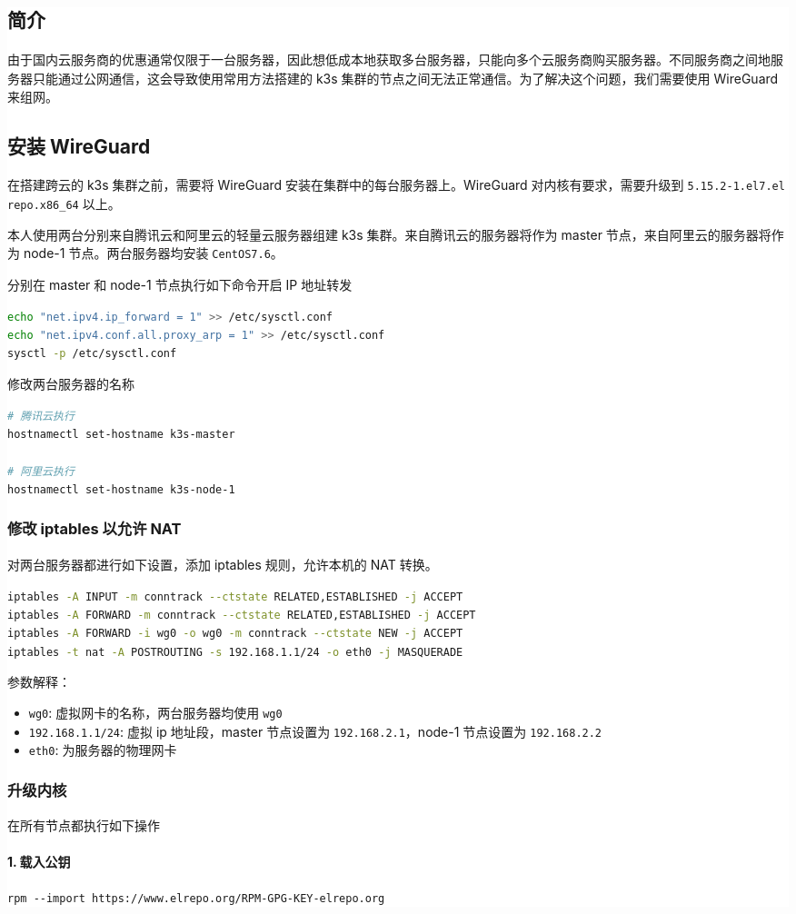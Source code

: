 ## 简介

由于国内云服务商的优惠通常仅限于一台服务器，因此想低成本地获取多台服务器，只能向多个云服务商购买服务器。不同服务商之间地服务器只能通过公网通信，这会导致使用常用方法搭建的 k3s 集群的节点之间无法正常通信。为了解决这个问题，我们需要使用 WireGuard 来组网。

## 安装 WireGuard

在搭建跨云的 k3s 集群之前，需要将 WireGuard 安装在集群中的每台服务器上。WireGuard 对内核有要求，需要升级到 `5.15.2-1.el7.elrepo.x86_64` 以上。

本人使用两台分别来自腾讯云和阿里云的轻量云服务器组建 k3s 集群。来自腾讯云的服务器将作为 master 节点，来自阿里云的服务器将作为 node-1 节点。两台服务器均安装 `CentOS7.6`。

分别在 master 和 node-1 节点执行如下命令开启 IP 地址转发

``` bash
echo "net.ipv4.ip_forward = 1" >> /etc/sysctl.conf
echo "net.ipv4.conf.all.proxy_arp = 1" >> /etc/sysctl.conf
sysctl -p /etc/sysctl.conf
```

修改两台服务器的名称

```bash
# 腾讯云执行
hostnamectl set-hostname k3s-master

# 阿里云执行
hostnamectl set-hostname k3s-node-1
```

### 修改 iptables 以允许 NAT

对两台服务器都进行如下设置，添加 iptables 规则，允许本机的 NAT 转换。

```bash
iptables -A INPUT -m conntrack --ctstate RELATED,ESTABLISHED -j ACCEPT
iptables -A FORWARD -m conntrack --ctstate RELATED,ESTABLISHED -j ACCEPT
iptables -A FORWARD -i wg0 -o wg0 -m conntrack --ctstate NEW -j ACCEPT
iptables -t nat -A POSTROUTING -s 192.168.1.1/24 -o eth0 -j MASQUERADE
```

参数解释：

- `wg0`: 虚拟网卡的名称，两台服务器均使用 `wg0`
- `192.168.1.1/24`: 虚拟 ip 地址段，master 节点设置为 `192.168.2.1`，node-1 节点设置为 `192.168.2.2`
- `eth0`: 为服务器的物理网卡

### 升级内核

在所有节点都执行如下操作

#### 1. 载入公钥

```shell
rpm --import https://www.elrepo.org/RPM-GPG-KEY-elrepo.org
```
